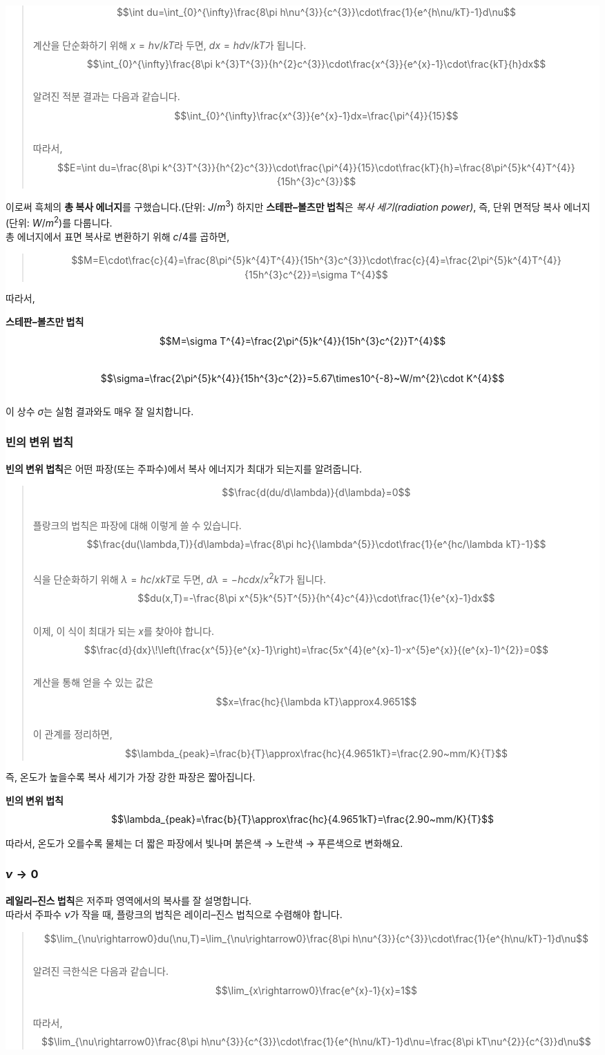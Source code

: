 > $$\int du=\int_{0}^{\infty}\frac{8\pi h\nu^{3}}{c^{3}}\cdot\frac{1}{e^{h\nu/kT}-1}d\nu$$  
> 계산을 단순화하기 위해 $x=h\nu/kT$라 두면, $dx=hd\nu/kT$가 됩니다.  
> $$\int_{0}^{\infty}\frac{8\pi k^{3}T^{3}}{h^{2}c^{3}}\cdot\frac{x^{3}}{e^{x}-1}\cdot\frac{kT}{h}dx$$  
> 알려진 적분 결과는 다음과 같습니다.  
> $$\int_{0}^{\infty}\frac{x^{3}}{e^{x}-1}dx=\frac{\pi^{4}}{15}$$  
> 따라서,  
> $$E=\int du=\frac{8\pi k^{3}T^{3}}{h^{2}c^{3}}\cdot\frac{\pi^{4}}{15}\cdot\frac{kT}{h}=\frac{8\pi^{5}k^{4}T^{4}}{15h^{3}c^{3}}$$  

이로써 흑체의 **총 복사 에너지**를 구했습니다.(단위: $J/m^{3}$) 하지만 **스테판–볼츠만 법칙**은 *복사 세기(radiation power)*, 즉, 단위 면적당 복사 에너지(단위: $W/m^{2}$)를 다룹니다.  
총 에너지에서 표면 복사로 변환하기 위해 $c/4$를 곱하면,  

> $$M=E\cdot\frac{c}{4}=\frac{8\pi^{5}k^{4}T^{4}}{15h^{3}c^{3}}\cdot\frac{c}{4}=\frac{2\pi^{5}k^{4}T^{4}}{15h^{3}c^{2}}=\sigma T^{4}$$  

따라서,  

**스테판–볼츠만 법칙**  
$$M=\sigma T^{4}=\frac{2\pi^{5}k^{4}}{15h^{3}c^{2}}T^{4}$$  
$$\sigma=\frac{2\pi^{5}k^{4}}{15h^{3}c^{2}}=5.67\times10^{-8}~W/m^{2}\cdot K^{4}$$  
이 상수 $\sigma$는 실험 결과와도 매우 잘 일치합니다.  

### 빈의 변위 법칙

**빈의 변위 법칙**은 어떤 파장(또는 주파수)에서 복사 에너지가 최대가 되는지를 알려줍니다.  

> $$\frac{d(du/d\lambda)}{d\lambda}=0$$  
> 플랑크의 법칙은 파장에 대해 이렇게 쓸 수 있습니다.  
> $$\frac{du(\lambda,T)}{d\lambda}=\frac{8\pi hc}{\lambda^{5}}\cdot\frac{1}{e^{hc/\lambda kT}-1}$$  
> 식을 단순화하기 위해 $\lambda=hc/xkT$로 두면, $d\lambda=-hcdx/x^{2}kT$가 됩니다.  
> $$du(x,T)=-\frac{8\pi x^{5}k^{5}T^{5}}{h^{4}c^{4}}\cdot\frac{1}{e^{x}-1}dx$$  
> 이제, 이 식이 최대가 되는 $x$를 찾아야 합니다.  
> $$\frac{d}{dx}\!\left(\frac{x^{5}}{e^{x}-1}\right)=\frac{5x^{4}(e^{x}-1)-x^{5}e^{x}}{(e^{x}-1)^{2}}=0$$  
> 계산을 통해 얻을 수 있는 값은  
> $$x=\frac{hc}{\lambda kT}\approx4.9651$$  
> 이 관계를 정리하면,  
> $$\lambda_{peak}=\frac{b}{T}\approx\frac{hc}{4.9651kT}=\frac{2.90~mm/K}{T}$$  

즉, 온도가 높을수록 복사 세기가 가장 강한 파장은 짧아집니다.  

**빈의 변위 법칙**  
$$\lambda_{peak}=\frac{b}{T}\approx\frac{hc}{4.9651kT}=\frac{2.90~mm/K}{T}$$  

따라서, 온도가 오를수록 물체는 더 짧은 파장에서 빛나며 붉은색 → 노란색 → 푸른색으로 변화해요.  

### $\nu \rightarrow 0$

**레일리–진스 법칙**은 저주파 영역에서의 복사를 잘 설명합니다.  
따라서 주파수 $\nu$가 작을 때, 플랑크의 법칙은 레이리–진스 법칙으로 수렴해야 합니다.  

> $$\lim_{\nu\rightarrow0}du(\nu,T)=\lim_{\nu\rightarrow0}\frac{8\pi h\nu^{3}}{c^{3}}\cdot\frac{1}{e^{h\nu/kT}-1}d\nu$$  
> 알려진 극한식은 다음과 같습니다.  
> $$\lim_{x\rightarrow0}\frac{e^{x}-1}{x}=1$$  
> 따라서,  
> $$\lim_{\nu\rightarrow0}\frac{8\pi h\nu^{3}}{c^{3}}\cdot\frac{1}{e^{h\nu/kT}-1}d\nu=\frac{8\pi kT\nu^{2}}{c^{3}}d\nu$$  
